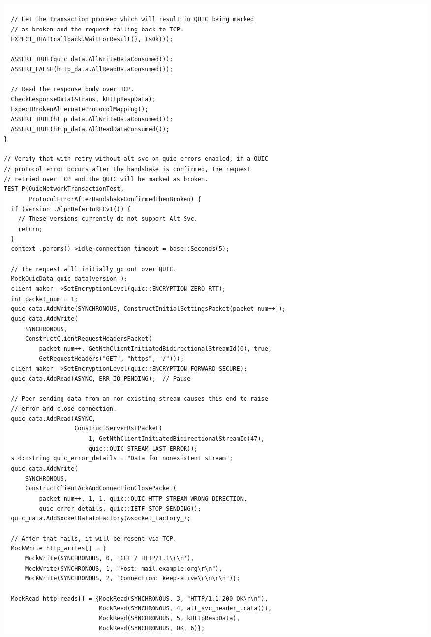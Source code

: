 ```

  // Let the transaction proceed which will result in QUIC being marked
  // as broken and the request falling back to TCP.
  EXPECT_THAT(callback.WaitForResult(), IsOk());

  ASSERT_TRUE(quic_data.AllWriteDataConsumed());
  ASSERT_FALSE(http_data.AllReadDataConsumed());

  // Read the response body over TCP.
  CheckResponseData(&trans, kHttpRespData);
  ExpectBrokenAlternateProtocolMapping();
  ASSERT_TRUE(http_data.AllWriteDataConsumed());
  ASSERT_TRUE(http_data.AllReadDataConsumed());
}

// Verify that with retry_without_alt_svc_on_quic_errors enabled, if a QUIC
// protocol error occurs after the handshake is confirmed, the request
// retried over TCP and the QUIC will be marked as broken.
TEST_P(QuicNetworkTransactionTest,
       ProtocolErrorAfterHandshakeConfirmedThenBroken) {
  if (version_.AlpnDeferToRFCv1()) {
    // These versions currently do not support Alt-Svc.
    return;
  }
  context_.params()->idle_connection_timeout = base::Seconds(5);

  // The request will initially go out over QUIC.
  MockQuicData quic_data(version_);
  client_maker_->SetEncryptionLevel(quic::ENCRYPTION_ZERO_RTT);
  int packet_num = 1;
  quic_data.AddWrite(SYNCHRONOUS, ConstructInitialSettingsPacket(packet_num++));
  quic_data.AddWrite(
      SYNCHRONOUS,
      ConstructClientRequestHeadersPacket(
          packet_num++, GetNthClientInitiatedBidirectionalStreamId(0), true,
          GetRequestHeaders("GET", "https", "/")));
  client_maker_->SetEncryptionLevel(quic::ENCRYPTION_FORWARD_SECURE);
  quic_data.AddRead(ASYNC, ERR_IO_PENDING);  // Pause

  // Peer sending data from an non-existing stream causes this end to raise
  // error and close connection.
  quic_data.AddRead(ASYNC,
                    ConstructServerRstPacket(
                        1, GetNthClientInitiatedBidirectionalStreamId(47),
                        quic::QUIC_STREAM_LAST_ERROR));
  std::string quic_error_details = "Data for nonexistent stream";
  quic_data.AddWrite(
      SYNCHRONOUS,
      ConstructClientAckAndConnectionClosePacket(
          packet_num++, 1, 1, quic::QUIC_HTTP_STREAM_WRONG_DIRECTION,
          quic_error_details, quic::IETF_STOP_SENDING));
  quic_data.AddSocketDataToFactory(&socket_factory_);

  // After that fails, it will be resent via TCP.
  MockWrite http_writes[] = {
      MockWrite(SYNCHRONOUS, 0, "GET / HTTP/1.1\r\n"),
      MockWrite(SYNCHRONOUS, 1, "Host: mail.example.org\r\n"),
      MockWrite(SYNCHRONOUS, 2, "Connection: keep-alive\r\n\r\n")};

  MockRead http_reads[] = {MockRead(SYNCHRONOUS, 3, "HTTP/1.1 200 OK\r\n"),
                           MockRead(SYNCHRONOUS, 4, alt_svc_header_.data()),
                           MockRead(SYNCHRONOUS, 5, kHttpRespData),
                           MockRead(SYNCHRONOUS, OK, 6)};
```